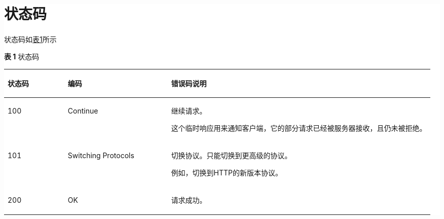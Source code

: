 # 状态码<a name="ZH-CN_TOPIC_0171829509"></a>

状态码如[表1](#zh-cn_topic_0128036883_table5210141351517)所示

**表 1**  状态码

<a name="zh-cn_topic_0128036883_table5210141351517"></a>
<table><thead align="left"><tr id="zh-cn_topic_0128036883_row15711913161515"><th class="cellrowborder" valign="top" width="14.14%" id="mcps1.2.4.1.1"><p id="zh-cn_topic_0128036883_p257261312159"><a name="zh-cn_topic_0128036883_p257261312159"></a><a name="zh-cn_topic_0128036883_p257261312159"></a>状态码</p>
</th>
<th class="cellrowborder" valign="top" width="24.240000000000002%" id="mcps1.2.4.1.2"><p id="zh-cn_topic_0128036883_p2057218133157"><a name="zh-cn_topic_0128036883_p2057218133157"></a><a name="zh-cn_topic_0128036883_p2057218133157"></a>编码</p>
</th>
<th class="cellrowborder" valign="top" width="61.62%" id="mcps1.2.4.1.3"><p id="zh-cn_topic_0128036883_p457261311152"><a name="zh-cn_topic_0128036883_p457261311152"></a><a name="zh-cn_topic_0128036883_p457261311152"></a>错误码说明</p>
</th>
</tr>
</thead>
<tbody><tr id="zh-cn_topic_0128036883_row135722013141514"><td class="cellrowborder" valign="top" width="14.14%" headers="mcps1.2.4.1.1 "><p id="zh-cn_topic_0128036883_p1357261371516"><a name="zh-cn_topic_0128036883_p1357261371516"></a><a name="zh-cn_topic_0128036883_p1357261371516"></a>100</p>
</td>
<td class="cellrowborder" valign="top" width="24.240000000000002%" headers="mcps1.2.4.1.2 "><p id="zh-cn_topic_0128036883_p1657291319157"><a name="zh-cn_topic_0128036883_p1657291319157"></a><a name="zh-cn_topic_0128036883_p1657291319157"></a>Continue</p>
</td>
<td class="cellrowborder" valign="top" width="61.62%" headers="mcps1.2.4.1.3 "><p id="zh-cn_topic_0128036883_p20572141361517"><a name="zh-cn_topic_0128036883_p20572141361517"></a><a name="zh-cn_topic_0128036883_p20572141361517"></a>继续请求。</p>
<p id="zh-cn_topic_0128036883_p257211319150"><a name="zh-cn_topic_0128036883_p257211319150"></a><a name="zh-cn_topic_0128036883_p257211319150"></a>这个临时响应用来通知客户端，它的部分请求已经被服务器接收，且仍未被拒绝。</p>
</td>
</tr>
<tr id="zh-cn_topic_0128036883_row1357214138150"><td class="cellrowborder" valign="top" width="14.14%" headers="mcps1.2.4.1.1 "><p id="zh-cn_topic_0128036883_p155726134152"><a name="zh-cn_topic_0128036883_p155726134152"></a><a name="zh-cn_topic_0128036883_p155726134152"></a>101</p>
</td>
<td class="cellrowborder" valign="top" width="24.240000000000002%" headers="mcps1.2.4.1.2 "><p id="zh-cn_topic_0128036883_p85721713121512"><a name="zh-cn_topic_0128036883_p85721713121512"></a><a name="zh-cn_topic_0128036883_p85721713121512"></a>Switching Protocols</p>
</td>
<td class="cellrowborder" valign="top" width="61.62%" headers="mcps1.2.4.1.3 "><p id="zh-cn_topic_0128036883_p45726139156"><a name="zh-cn_topic_0128036883_p45726139156"></a><a name="zh-cn_topic_0128036883_p45726139156"></a>切换协议。只能切换到更高级的协议。</p>
<p id="zh-cn_topic_0128036883_p95728136153"><a name="zh-cn_topic_0128036883_p95728136153"></a><a name="zh-cn_topic_0128036883_p95728136153"></a>例如，切换到HTTP的新版本协议。</p>
</td>
</tr>
<tr id="zh-cn_topic_0128036883_row7170152184816"><td class="cellrowborder" valign="top" width="14.14%" headers="mcps1.2.4.1.1 "><p id="zh-cn_topic_0128036883_p19171102119481"><a name="zh-cn_topic_0128036883_p19171102119481"></a><a name="zh-cn_topic_0128036883_p19171102119481"></a>200</p>
</td>
<td class="cellrowborder" valign="top" width="24.240000000000002%" headers="mcps1.2.4.1.2 "><p id="zh-cn_topic_0128036883_p6171162144811"><a name="zh-cn_topic_0128036883_p6171162144811"></a><a name="zh-cn_topic_0128036883_p6171162144811"></a>OK</p>
</td>
<td class="cellrowborder" valign="top" width="61.62%" headers="mcps1.2.4.1.3 "><p id="zh-cn_topic_0128036883_p17171162116486"><a name="zh-cn_topic_0128036883_p17171162116486"></a><a name="zh-cn_topic_0128036883_p17171162116486"></a>请求成功。</p>